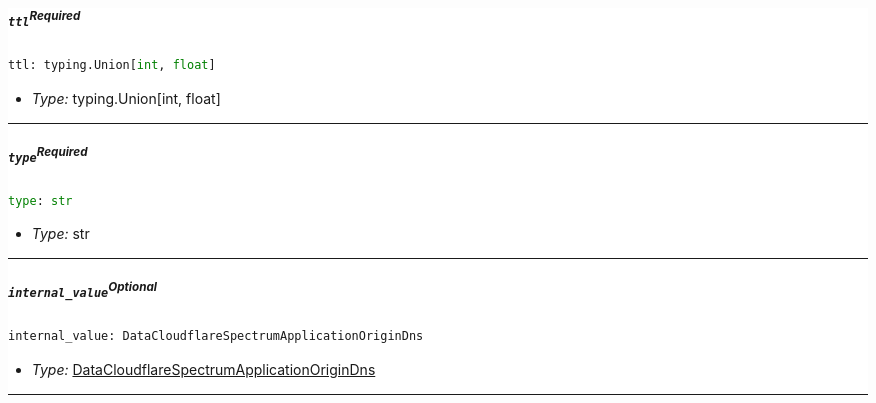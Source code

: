 
##### `ttl`<sup>Required</sup> <a name="ttl" id="@cdktf/provider-cloudflare.dataCloudflareSpectrumApplication.DataCloudflareSpectrumApplicationOriginDnsOutputReference.property.ttl"></a>

```python
ttl: typing.Union[int, float]
```

- *Type:* typing.Union[int, float]

---

##### `type`<sup>Required</sup> <a name="type" id="@cdktf/provider-cloudflare.dataCloudflareSpectrumApplication.DataCloudflareSpectrumApplicationOriginDnsOutputReference.property.type"></a>

```python
type: str
```

- *Type:* str

---

##### `internal_value`<sup>Optional</sup> <a name="internal_value" id="@cdktf/provider-cloudflare.dataCloudflareSpectrumApplication.DataCloudflareSpectrumApplicationOriginDnsOutputReference.property.internalValue"></a>

```python
internal_value: DataCloudflareSpectrumApplicationOriginDns
```

- *Type:* <a href="#@cdktf/provider-cloudflare.dataCloudflareSpectrumApplication.DataCloudflareSpectrumApplicationOriginDns">DataCloudflareSpectrumApplicationOriginDns</a>

---



